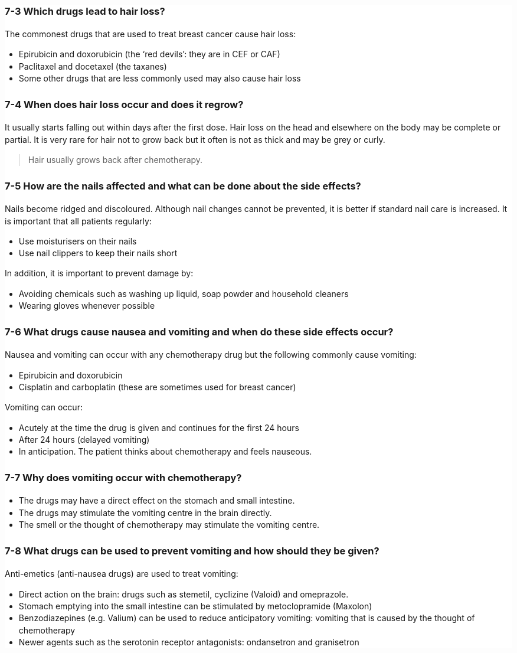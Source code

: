 ### 7-3 Which drugs lead to hair loss?

The commonest drugs that are used to treat breast cancer cause hair loss:

*	Epirubicin and doxorubicin (the ‘red devils’: they are in CEF or CAF)
*	Paclitaxel and docetaxel (the taxanes)
*	Some other drugs that are less commonly used may also cause hair loss

### 7-4 When does hair loss occur and does it regrow?

It usually starts falling out within days after the first dose. Hair loss on the head and elsewhere on the body may be complete or partial. It is very rare for hair not to grow back but it often is not as thick and may be grey or curly.

> Hair usually grows back after chemotherapy.

### 7-5 How are the nails affected and what can be done about the side effects?

Nails become ridged and discoloured. Although nail changes cannot be prevented, it is better if standard nail care is increased. It is important that all patients regularly:

*	Use moisturisers on their nails
*	Use nail clippers to keep their nails short

In addition, it is important to prevent damage by:

*	Avoiding chemicals such as washing up liquid, soap powder and household cleaners
*	Wearing gloves whenever possible

### 7-6 What drugs cause nausea and vomiting and when do these side effects occur?

Nausea and vomiting can occur with any chemotherapy drug but the following commonly cause vomiting:

*	Epirubicin and doxorubicin
*	Cisplatin and carboplatin (these are sometimes used for breast cancer)

Vomiting can occur:

*	Acutely at the time the drug is given and continues for the first 24 hours
*	After 24 hours (delayed vomiting)
*	In anticipation. The patient thinks about chemotherapy and feels nauseous.

### 7-7 Why does vomiting occur with chemotherapy?

*	The drugs may have a direct effect on the stomach and small intestine.
*	The drugs may stimulate the vomiting centre in the brain directly.
*	The smell or the thought of chemotherapy may stimulate the vomiting centre.

### 7-8 What drugs can be used to prevent vomiting and how should they be given?

Anti-emetics (anti-nausea drugs) are used to treat vomiting:

*	Direct action on the brain: drugs such as stemetil, cyclizine (Valoid) and omeprazole.
*	Stomach emptying into the small intestine can be stimulated by metoclopramide (Maxolon)
*	Benzodiazepines (e.g. Valium) can be used to reduce anticipatory vomiting: vomiting that is caused by the thought of chemotherapy
*	Newer agents such as the serotonin receptor antagonists: ondansetron and granisetron 
